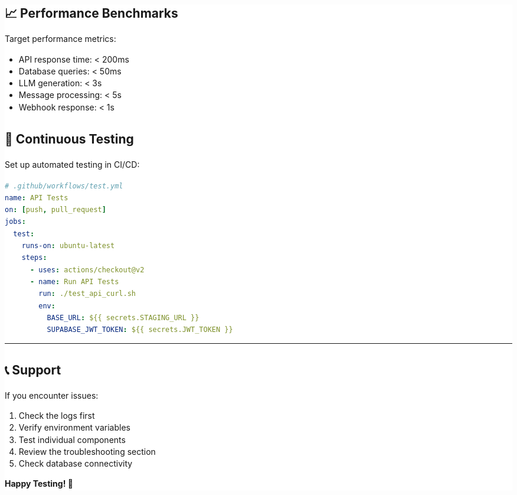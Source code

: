 ## 📈 Performance Benchmarks

Target performance metrics:
- API response time: < 200ms
- Database queries: < 50ms
- LLM generation: < 3s
- Message processing: < 5s
- Webhook response: < 1s

## 🔄 Continuous Testing

Set up automated testing in CI/CD:

```yaml
# .github/workflows/test.yml
name: API Tests
on: [push, pull_request]
jobs:
  test:
    runs-on: ubuntu-latest
    steps:
      - uses: actions/checkout@v2
      - name: Run API Tests
        run: ./test_api_curl.sh
        env:
          BASE_URL: ${{ secrets.STAGING_URL }}
          SUPABASE_JWT_TOKEN: ${{ secrets.JWT_TOKEN }}
```

---

## 📞 Support

If you encounter issues:
1. Check the logs first
2. Verify environment variables
3. Test individual components
4. Review the troubleshooting section
5. Check database connectivity

**Happy Testing! 🎉**
